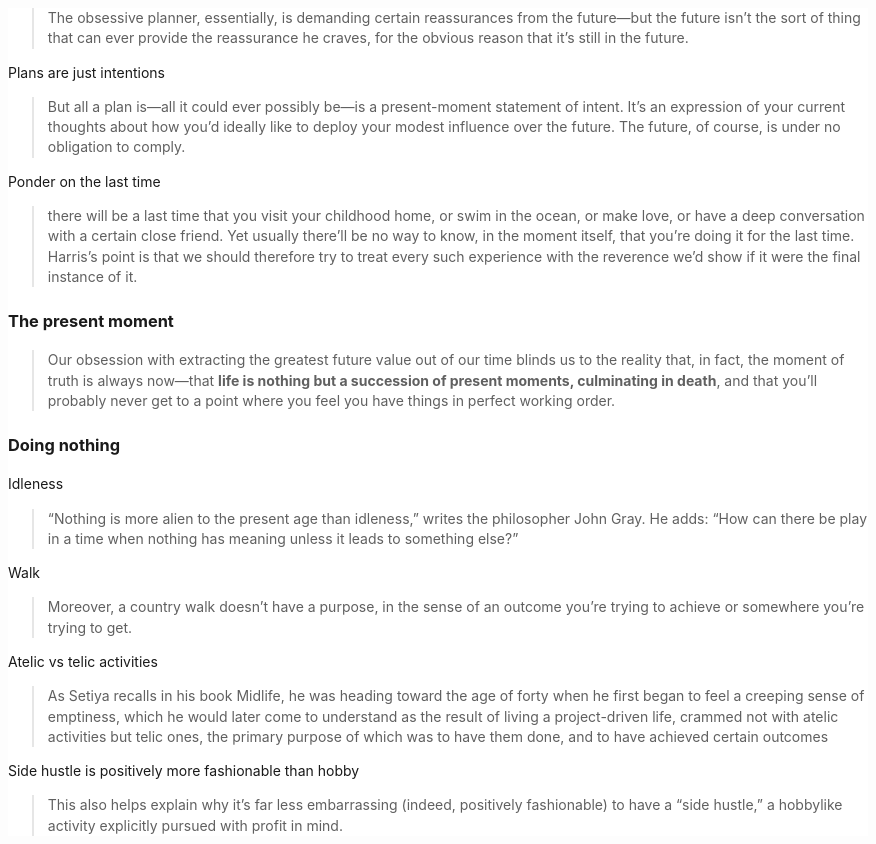 > The obsessive planner, essentially, is demanding certain reassurances from the future—but the future isn’t the sort of thing that can ever provide the reassurance he craves, for the obvious reason that it’s still in the future.

Plans are just intentions

> But all a plan is—all it could ever possibly be—is a present-moment statement of intent. It’s an expression of your current thoughts about how you’d ideally like to deploy your modest influence over the future. The future, of course, is under no obligation to comply.

Ponder on the last time

> there will be a last time that you visit your childhood home, or swim in the ocean, or make love, or have a deep conversation with a certain close friend. Yet usually there’ll be no way to know, in the moment itself, that you’re doing it for the last time. Harris’s point is that we should therefore try to treat every such experience with the reverence we’d show if it were the final instance of it.

### The present moment

> Our obsession with extracting the greatest future value out of our time blinds us to the reality that, in fact, the moment of truth is always now—that **life is nothing but a succession of present moments, culminating in death**, and that you’ll probably never get to a point where you feel you have things in perfect working order.

### Doing nothing

Idleness

> “Nothing is more alien to the present age than idleness,” writes the philosopher John Gray. He adds: “How can there be play in a time when nothing has meaning unless it leads to something else?”

Walk

> Moreover, a country walk doesn’t have a purpose, in the sense of an outcome you’re trying to achieve or somewhere you’re trying to get.

Atelic vs telic activities

> As Setiya recalls in his book Midlife, he was heading toward the age of forty when he first began to feel a creeping sense of emptiness, which he would later come to understand as the result of living a project-driven life, crammed not with atelic activities but telic ones, the primary purpose of which was to have them done, and to have achieved certain outcomes

Side hustle is positively more fashionable than hobby

> This also helps explain why it’s far less embarrassing (indeed, positively fashionable) to have a “side hustle,” a hobbylike activity explicitly pursued with profit in mind.
